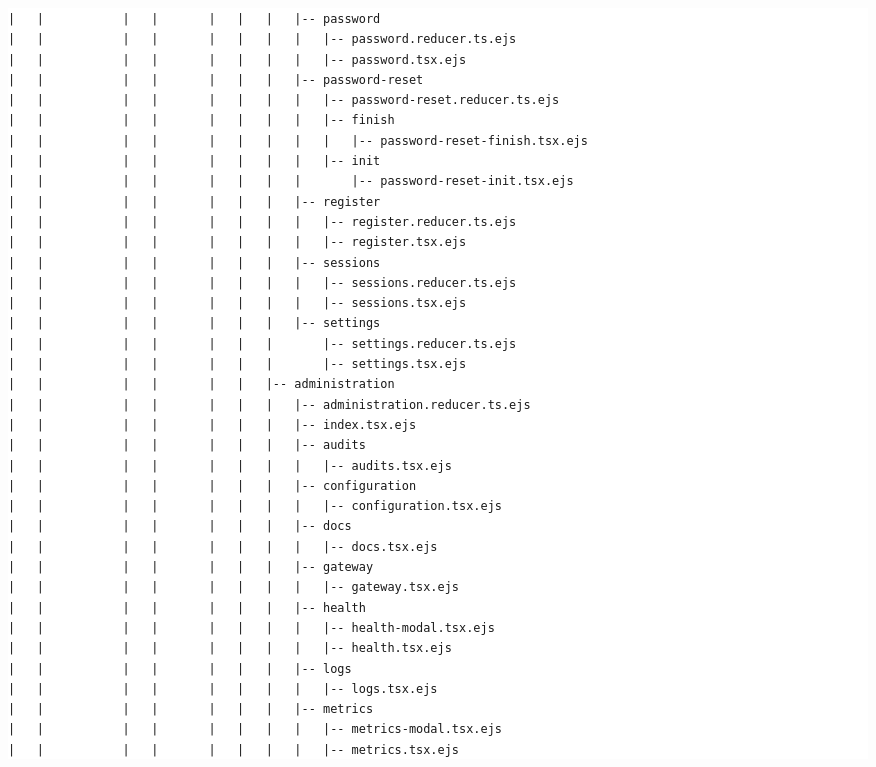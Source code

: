     |   |           |   |       |   |   |   |-- password
    |   |           |   |       |   |   |   |   |-- password.reducer.ts.ejs
    |   |           |   |       |   |   |   |   |-- password.tsx.ejs
    |   |           |   |       |   |   |   |-- password-reset
    |   |           |   |       |   |   |   |   |-- password-reset.reducer.ts.ejs
    |   |           |   |       |   |   |   |   |-- finish
    |   |           |   |       |   |   |   |   |   |-- password-reset-finish.tsx.ejs
    |   |           |   |       |   |   |   |   |-- init
    |   |           |   |       |   |   |   |       |-- password-reset-init.tsx.ejs
    |   |           |   |       |   |   |   |-- register
    |   |           |   |       |   |   |   |   |-- register.reducer.ts.ejs
    |   |           |   |       |   |   |   |   |-- register.tsx.ejs
    |   |           |   |       |   |   |   |-- sessions
    |   |           |   |       |   |   |   |   |-- sessions.reducer.ts.ejs
    |   |           |   |       |   |   |   |   |-- sessions.tsx.ejs
    |   |           |   |       |   |   |   |-- settings
    |   |           |   |       |   |   |       |-- settings.reducer.ts.ejs
    |   |           |   |       |   |   |       |-- settings.tsx.ejs
    |   |           |   |       |   |   |-- administration
    |   |           |   |       |   |   |   |-- administration.reducer.ts.ejs
    |   |           |   |       |   |   |   |-- index.tsx.ejs
    |   |           |   |       |   |   |   |-- audits
    |   |           |   |       |   |   |   |   |-- audits.tsx.ejs
    |   |           |   |       |   |   |   |-- configuration
    |   |           |   |       |   |   |   |   |-- configuration.tsx.ejs
    |   |           |   |       |   |   |   |-- docs
    |   |           |   |       |   |   |   |   |-- docs.tsx.ejs
    |   |           |   |       |   |   |   |-- gateway
    |   |           |   |       |   |   |   |   |-- gateway.tsx.ejs
    |   |           |   |       |   |   |   |-- health
    |   |           |   |       |   |   |   |   |-- health-modal.tsx.ejs
    |   |           |   |       |   |   |   |   |-- health.tsx.ejs
    |   |           |   |       |   |   |   |-- logs
    |   |           |   |       |   |   |   |   |-- logs.tsx.ejs
    |   |           |   |       |   |   |   |-- metrics
    |   |           |   |       |   |   |   |   |-- metrics-modal.tsx.ejs
    |   |           |   |       |   |   |   |   |-- metrics.tsx.ejs